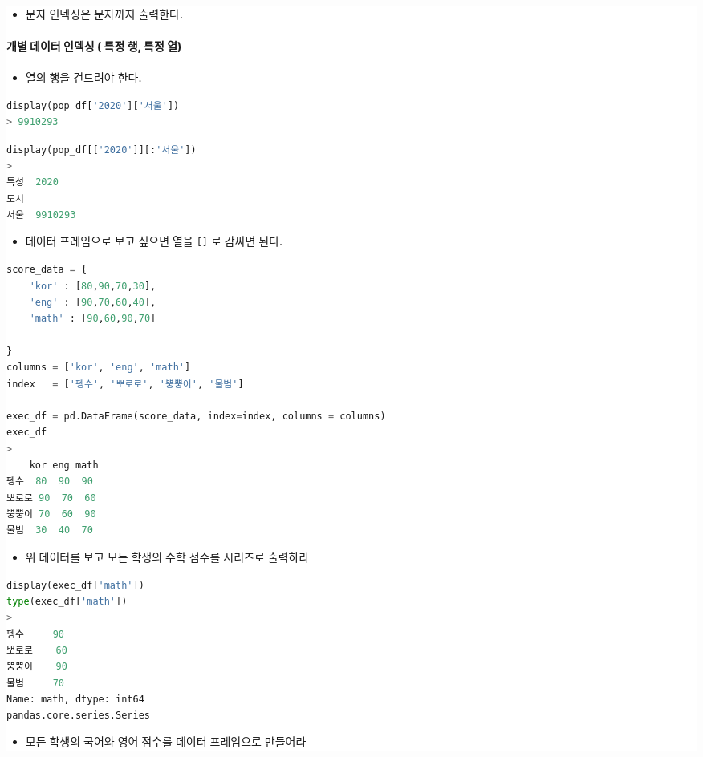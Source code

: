 - 문자 인덱싱은 문자까지 출력한다.

#### 개별 데이터 인덱싱 ( 특정 행, 특정 열)

- 열의 행을 건드려야 한다.

```python
display(pop_df['2020']['서울'])
> 9910293
```

```python
display(pop_df[['2020']][:'서울'])
>
특성	2020
도시	
서울	9910293
```

- 데이터 프레임으로 보고 싶으면 열을 `[]` 로 감싸면 된다.

```python
score_data = {
    'kor' : [80,90,70,30],
    'eng' : [90,70,60,40],
    'math' : [90,60,90,70]
    
}
columns = ['kor', 'eng', 'math']
index   = ['펭수', '뽀로로', '뿡뿡이', '물범']

exec_df = pd.DataFrame(score_data, index=index, columns = columns)
exec_df
>
	kor	eng	math
펭수	80	90	90
뽀로로	90	70	60
뿡뿡이	70	60	90
물범	30	40	70
```

- 위 데이터를 보고 모든 학생의 수학 점수를 시리즈로 출력하라

```python
display(exec_df['math'])
type(exec_df['math'])
>
펭수     90
뽀로로    60
뿡뿡이    90
물범     70
Name: math, dtype: int64
pandas.core.series.Series
```

- 모든 학생의  국어와 영어 점수를 데이터 프레임으로 만들어라
